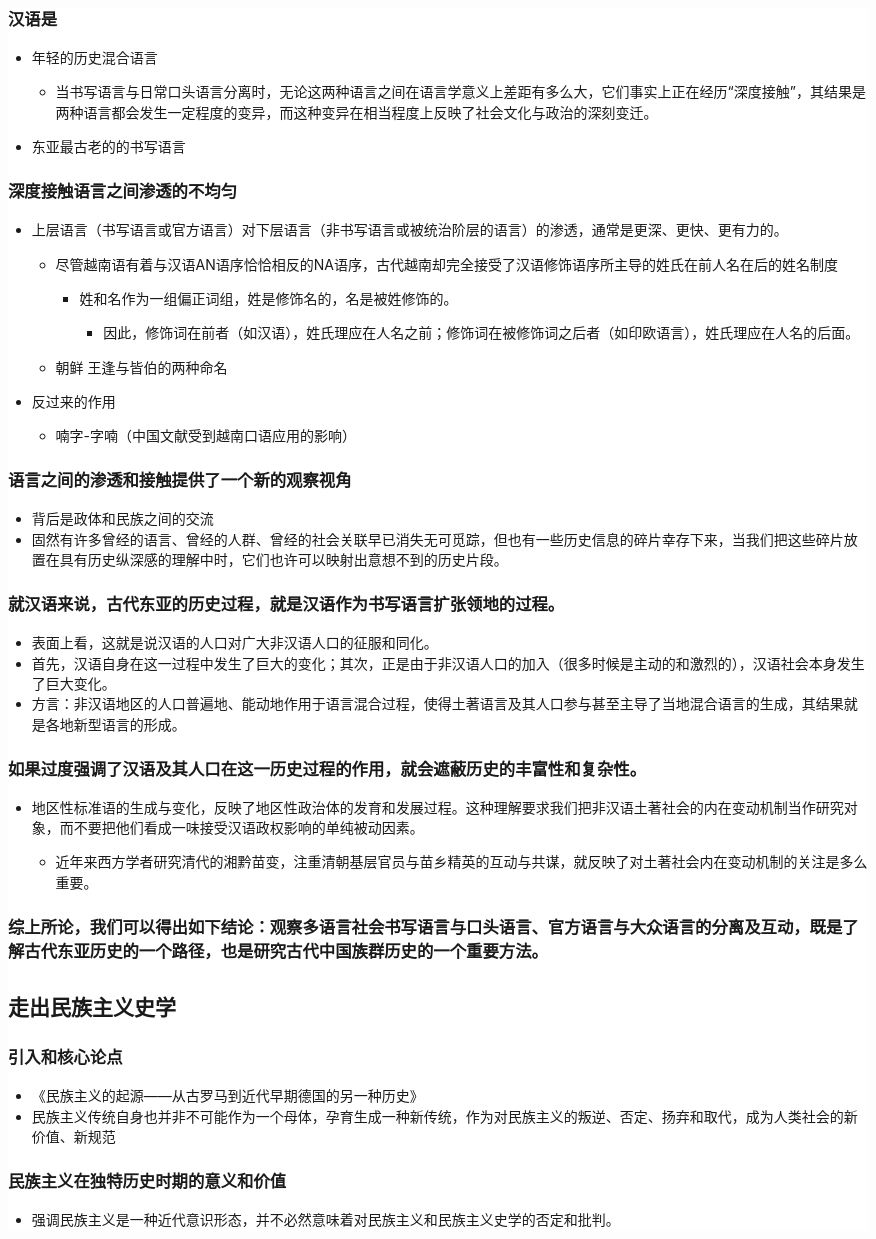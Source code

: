 ### 汉语是

- 年轻的历史混合语言

	- 当书写语言与日常口头语言分离时，无论这两种语言之间在语言学意义上差距有多么大，它们事实上正在经历“深度接触”，其结果是两种语言都会发生一定程度的变异，而这种变异在相当程度上反映了社会文化与政治的深刻变迁。

- 东亚最古老的的书写语言

### 深度接触语言之间渗透的不均匀

- 上层语言（书写语言或官方语言）对下层语言（非书写语言或被统治阶层的语言）的渗透，通常是更深、更快、更有力的。

	- 尽管越南语有着与汉语AN语序恰恰相反的NA语序，古代越南却完全接受了汉语修饰语序所主导的姓氏在前人名在后的姓名制度

		- 姓和名作为一组偏正词组，姓是修饰名的，名是被姓修饰的。

			- 因此，修饰词在前者（如汉语），姓氏理应在人名之前；修饰词在被修饰词之后者（如印欧语言），姓氏理应在人名的后面。

	- 朝鲜 王逢与皆伯的两种命名

- 反过来的作用

	- 喃字-字喃（中国文献受到越南口语应用的影响）

### 语言之间的渗透和接触提供了一个新的观察视角

- 背后是政体和民族之间的交流
- 固然有许多曾经的语言、曾经的人群、曾经的社会关联早已消失无可觅踪，但也有一些历史信息的碎片幸存下来，当我们把这些碎片放置在具有历史纵深感的理解中时，它们也许可以映射出意想不到的历史片段。

### 就汉语来说，古代东亚的历史过程，就是汉语作为书写语言扩张领地的过程。

- 表面上看，这就是说汉语的人口对广大非汉语人口的征服和同化。
- 首先，汉语自身在这一过程中发生了巨大的变化；其次，正是由于非汉语人口的加入（很多时候是主动的和激烈的），汉语社会本身发生了巨大变化。
- 方言：非汉语地区的人口普遍地、能动地作用于语言混合过程，使得土著语言及其人口参与甚至主导了当地混合语言的生成，其结果就是各地新型语言的形成。

### 如果过度强调了汉语及其人口在这一历史过程的作用，就会遮蔽历史的丰富性和复杂性。

- 地区性标准语的生成与变化，反映了地区性政治体的发育和发展过程。这种理解要求我们把非汉语土著社会的内在变动机制当作研究对象，而不要把他们看成一味接受汉语政权影响的单纯被动因素。

	- 近年来西方学者研究清代的湘黔苗变，注重清朝基层官员与苗乡精英的互动与共谋，就反映了对土著社会内在变动机制的关注是多么重要。

### 综上所论，我们可以得出如下结论：观察多语言社会书写语言与口头语言、官方语言与大众语言的分离及互动，既是了解古代东亚历史的一个路径，也是研究古代中国族群历史的一个重要方法。

## 走出民族主义史学

### 引入和核心论点

- 《民族主义的起源——从古罗马到近代早期德国的另一种历史》
- 民族主义传统自身也并非不可能作为一个母体，孕育生成一种新传统，作为对民族主义的叛逆、否定、扬弃和取代，成为人类社会的新价值、新规范

### 民族主义在独特历史时期的意义和价值

- 强调民族主义是一种近代意识形态，并不必然意味着对民族主义和民族主义史学的否定和批判。
